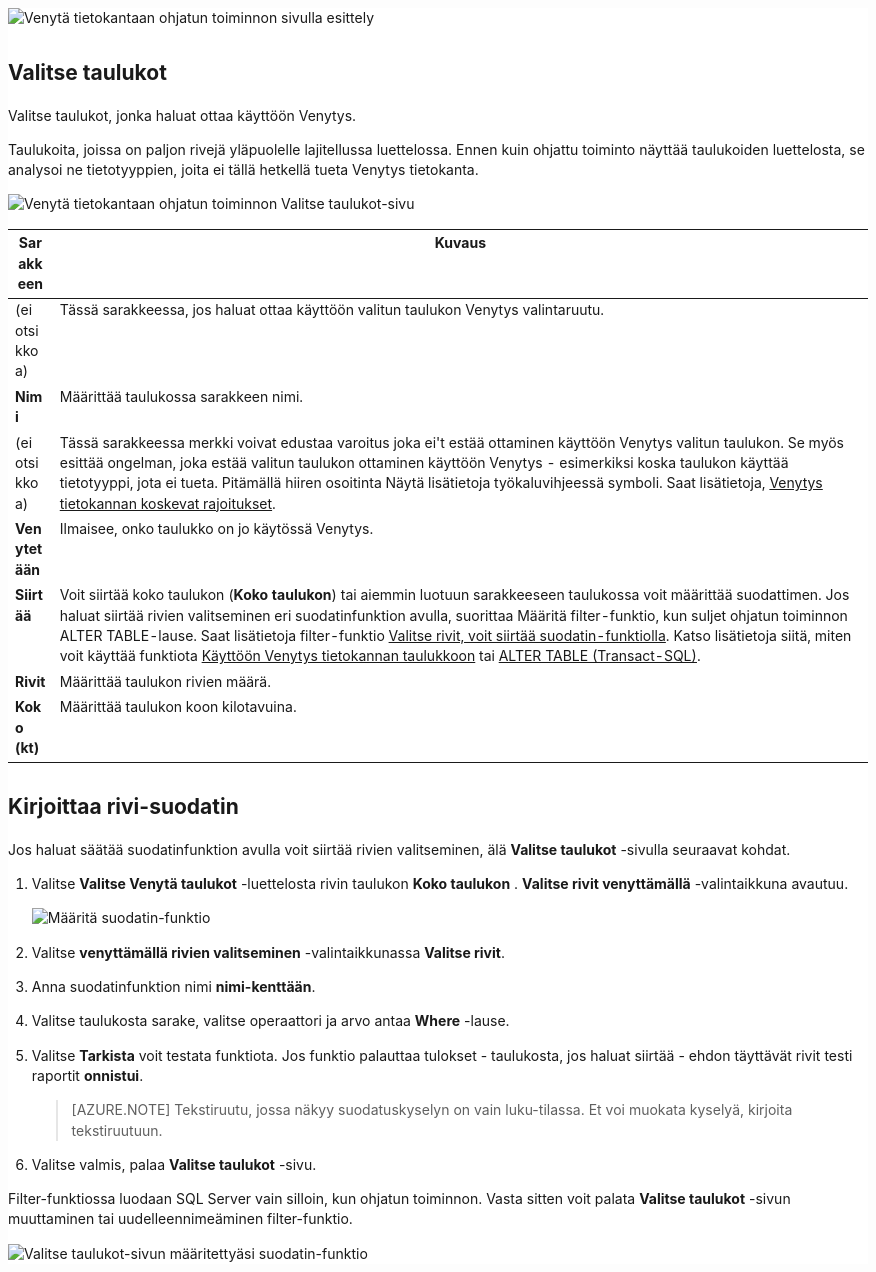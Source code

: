 ![Venytä tietokantaan ohjatun toiminnon sivulla esittely][StretchWizardImage1]

## <a name="Tables"></a>Valitse taulukot
Valitse taulukot, jonka haluat ottaa käyttöön Venytys.

Taulukoita, joissa on paljon rivejä yläpuolelle lajitellussa luettelossa. Ennen kuin ohjattu toiminto näyttää taulukoiden luettelosta, se analysoi ne tietotyyppien, joita ei tällä hetkellä tueta Venytys tietokanta.

![Venytä tietokantaan ohjatun toiminnon Valitse taulukot-sivu][StretchWizardImage2]

|Sarakkeen|Kuvaus|
|----------|---------------|
|(ei otsikkoa)|Tässä sarakkeessa, jos haluat ottaa käyttöön valitun taulukon Venytys valintaruutu.|
|**Nimi**|Määrittää taulukossa sarakkeen nimi.|
|(ei otsikkoa)|Tässä sarakkeessa merkki voivat edustaa varoitus joka ei\'t estää ottaminen käyttöön Venytys valitun taulukon. Se myös esittää ongelman, joka estää valitun taulukon ottaminen käyttöön Venytys \- esimerkiksi koska taulukon käyttää tietotyyppi, jota ei tueta. Pitämällä hiiren osoitinta Näytä lisätietoja työkaluvihjeessä symboli. Saat lisätietoja, [Venytys tietokannan koskevat rajoitukset](sql-server-stretch-database-limitations.md).|
|**Venytetään**|Ilmaisee, onko taulukko on jo käytössä Venytys.|
|**Siirtää**|Voit siirtää koko taulukon (**Koko taulukon**) tai aiemmin luotuun sarakkeeseen taulukossa voit määrittää suodattimen. Jos haluat siirtää rivien valitseminen eri suodatinfunktion avulla, suorittaa Määritä filter-funktio, kun suljet ohjatun toiminnon ALTER TABLE-lause. Saat lisätietoja filter-funktio [Valitse rivit, voit siirtää suodatin-funktiolla](sql-server-stretch-database-predicate-function.md). Katso lisätietoja siitä, miten voit käyttää funktiota [Käyttöön Venytys tietokannan taulukkoon](sql-server-stretch-database-enable-table.md) tai [ALTER TABLE (Transact-SQL)](https://msdn.microsoft.com/library/ms190273.aspx).|
|**Rivit**|Määrittää taulukon rivien määrä.|
|**Koko (kt)**|Määrittää taulukon koon kilotavuina.|

## <a name="Filter"></a>Kirjoittaa rivi-suodatin

Jos haluat säätää suodatinfunktion avulla voit siirtää rivien valitseminen, älä **Valitse taulukot** -sivulla seuraavat kohdat.

1.  Valitse **Valitse Venytä taulukot** -luettelosta rivin taulukon **Koko taulukon** . **Valitse rivit venyttämällä** -valintaikkuna avautuu.

    ![Määritä suodatin-funktio][StretchWizardImage2a]

2.  Valitse **venyttämällä rivien valitseminen** -valintaikkunassa **Valitse rivit**.

3.  Anna suodatinfunktion nimi **nimi-kenttään**.

4.  Valitse taulukosta sarake, valitse operaattori ja arvo antaa **Where** -lause.

5. Valitse **Tarkista** voit testata funktiota. Jos funktio palauttaa tulokset - taulukosta, jos haluat siirtää - ehdon täyttävät rivit testi raportit **onnistui**.

    >   [AZURE.NOTE] Tekstiruutu, jossa näkyy suodatuskyselyn on vain luku-tilassa. Et voi muokata kyselyä, kirjoita tekstiruutuun.

6.  Valitse valmis, palaa **Valitse taulukot** -sivu.

Filter-funktiossa luodaan SQL Server vain silloin, kun ohjatun toiminnon. Vasta sitten voit palata **Valitse taulukot** -sivun muuttaminen tai uudelleennimeäminen filter-funktio.

![Valitse taulukot-sivun määritettyäsi suodatin-funktio][StretchWizardImage2b]


[StretchWizardImage1]: ./media/sql-server-stretch-database-wizard/stretchwiz1.png
[StretchWizardImage2]: ./media/sql-server-stretch-database-wizard/stretchwiz2.png
[StretchWizardImage2a]: ./media/sql-server-stretch-database-wizard/stretchwiz2a.png
[StretchWizardImage2b]: ./media/sql-server-stretch-database-wizard/stretchwiz2b.png
[StretchWizardImage3]: ./media/sql-server-stretch-database-wizard/stretchwiz3.png
[StretchWizardImage4]: ./media/sql-server-stretch-database-wizard/stretchwiz4.png
[StretchWizardImage5]: ./media/sql-server-stretch-database-wizard/stretchwiz5.png
[StretchWizardImage6]: ./media/sql-server-stretch-database-wizard/stretchwiz6.png
[StretchWizardImage6b]: ./media/sql-server-stretch-database-wizard/stretchwiz6b.png
[StretchWizardImage7]: ./media/sql-server-stretch-database-wizard/stretchwiz7.png
[StretchWizardImage8]: ./media/sql-server-stretch-database-wizard/stretchwiz8.png
[StretchWizardImage9]: ./media/sql-server-stretch-database-wizard/stretchwiz9.png